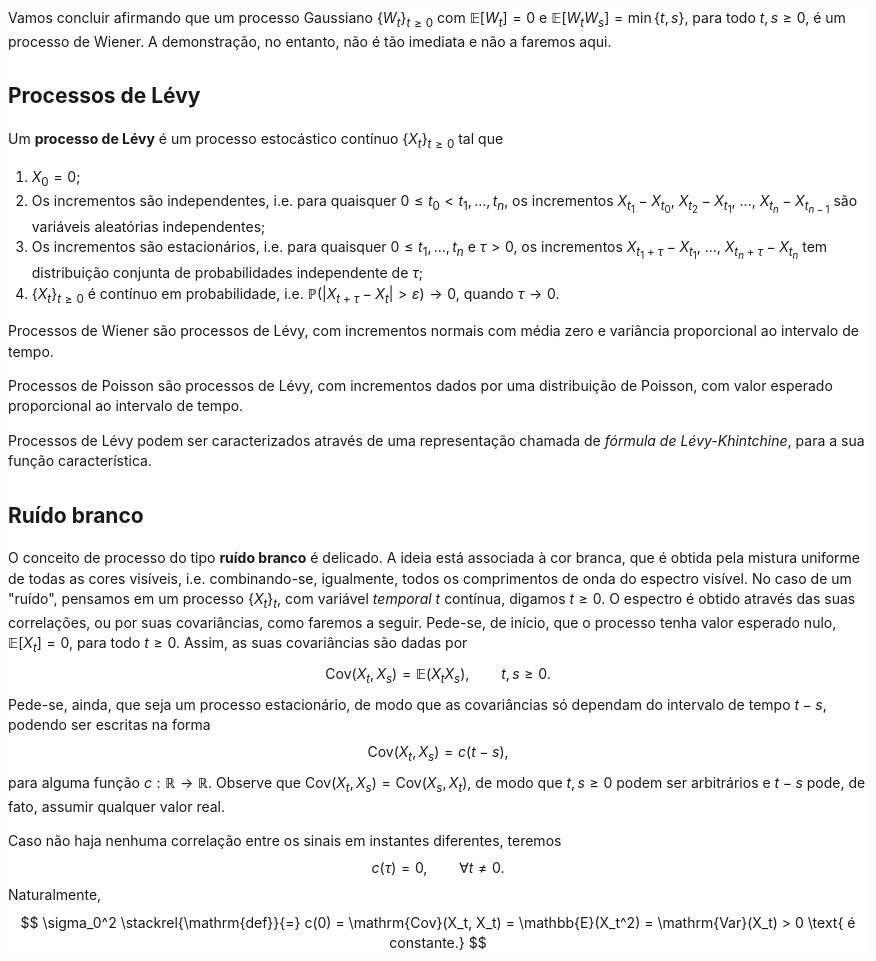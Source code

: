 Vamos concluir afirmando que um processo Gaussiano $\{W_t\}_{t\geq 0}$ com $\mathbb{E}[W_t] = 0$ e $\mathbb{E}[W_t W_s] = \min\{t, s\}$, para todo $t, s \geq 0$, é um processo de Wiener. A demonstração, no entanto, não é tão imediata e não a faremos aqui.

## Processos de Lévy

Um **processo de Lévy** é um processo estocástico contínuo $\{X_t\}_{t\geq 0}$ tal que
1. $X_0 = 0$;
2. Os incrementos são independentes, i.e. para quaisquer $0 \leq t_0 < t_1, \ldots, t_n$, os incrementos $X_{t_1} - X_{t_0}$, $X_{t_2} - X_{t_1}$, ..., $X_{t_n} - X_{t_{n-1}}$ são variáveis aleatórias independentes;
3. Os incrementos são estacionários, i.e. para quaisquer $0 \leq t_1, \ldots, t_n$ e $\tau > 0$, os incrementos $X_{t_1 + \tau} - X_{t_1}$, ..., $X_{t_n + \tau} - X_{t_n}$ tem distribuição conjunta de probabilidades independente de $\tau$;
4. $\{X_t\}_{t\geq 0}$ é contínuo em probabilidade, i.e. $\mathbb{P}(|X_{t + \tau} - X_t| > \varepsilon) \rightarrow 0$, quando $\tau \rightarrow 0$.

Processos de Wiener são processos de Lévy, com incrementos normais com média zero e variância proporcional ao intervalo de tempo.

Processos de Poisson são processos de Lévy, com incrementos dados por uma distribuição de Poisson, com valor esperado proporcional ao intervalo de tempo.

Processos de Lévy podem ser caracterizados através de uma representação chamada de *fórmula de Lévy-Khintchine*, para a sua função característica.

## Ruído branco

O conceito de processo do tipo **ruído branco** é delicado. A ideia está associada à cor branca, que é obtida pela mistura uniforme de todas as cores visíveis, i.e. combinando-se, igualmente, todos os comprimentos de onda do espectro visível. No caso de um "ruído", pensamos em um processo $\{X_t\}_t$, com variável *temporal* $t$ contínua, digamos $t \geq 0$. O espectro é obtido através das suas correlações, ou por suas covariâncias, como faremos a seguir. Pede-se, de início, que o processo tenha valor esperado nulo, $\mathbb{E}[X_t] = 0$, para todo $t \geq 0$. Assim, as suas covariâncias são dadas por
$$
\mathrm{Cov}(X_t, X_s) = \mathbb{E}(X_tX_s), \qquad t, s \geq 0.
$$
Pede-se, ainda, que seja um processo estacionário, de modo que as covariâncias só dependam do intervalo de tempo $t - s$, podendo ser escritas na forma
$$
\mathrm{Cov}(X_t, X_s) = c(t - s),
$$
para alguma função $c:\mathbb{R} \rightarrow \mathbb{R}$. Observe que $\mathrm{Cov}(X_t, X_s) = \mathrm{Cov}(X_s, X_t)$, de modo que $t, s \geq 0$ podem ser arbitrários e $t-s$ pode, de fato, assumir qualquer valor real.

Caso não haja nenhuma correlação entre os sinais em instantes diferentes, teremos
$$
c(\tau) = 0, \qquad \forall t \neq 0.
$$
Naturalmente,
$$
\sigma_0^2 \stackrel{\mathrm{def}}{=} c(0) = \mathrm{Cov}(X_t, X_t) = \mathbb{E}(X_t^2) = \mathrm{Var}(X_t) > 0 \text{ é constante.}
$$
